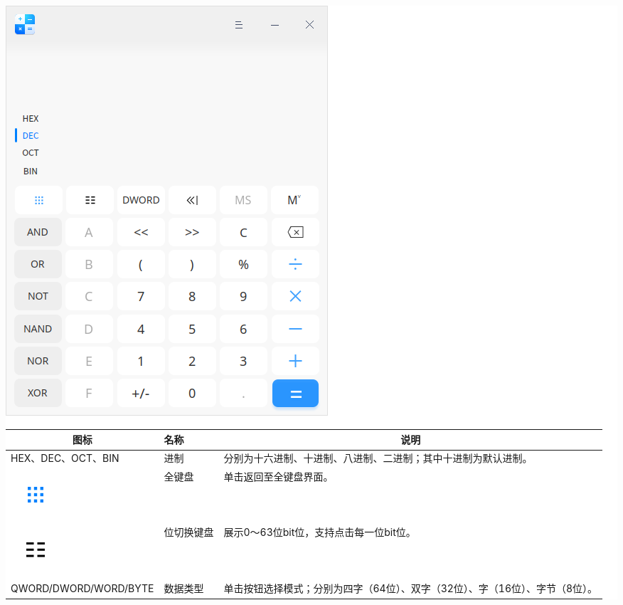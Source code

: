 ![0|scientific](fig/programmer.png)

| 图标                       | 名称     | 说明                                                         |
| -------------------------- | :------- | ------------------------------------------------------------ |
| HEX、DEC、OCT、BIN       | 进制 | 分别为十六进制、十进制、八进制、二进制；其中十进制为默认进制。 |
| ![icon](../common/back.svg) | 全键盘 | 单击返回至全键盘界面。 |
| ![icon](../common/bit.svg) | 位切换键盘 | 展示0～63位bit位，支持点击每一位bit位。 |
| QWORD/DWORD/WORD/BYTE     | 数据类型 | 单击按钮选择模式；分别为四字（64位）、双字（32位）、字（16位）、字节（8位）。 |